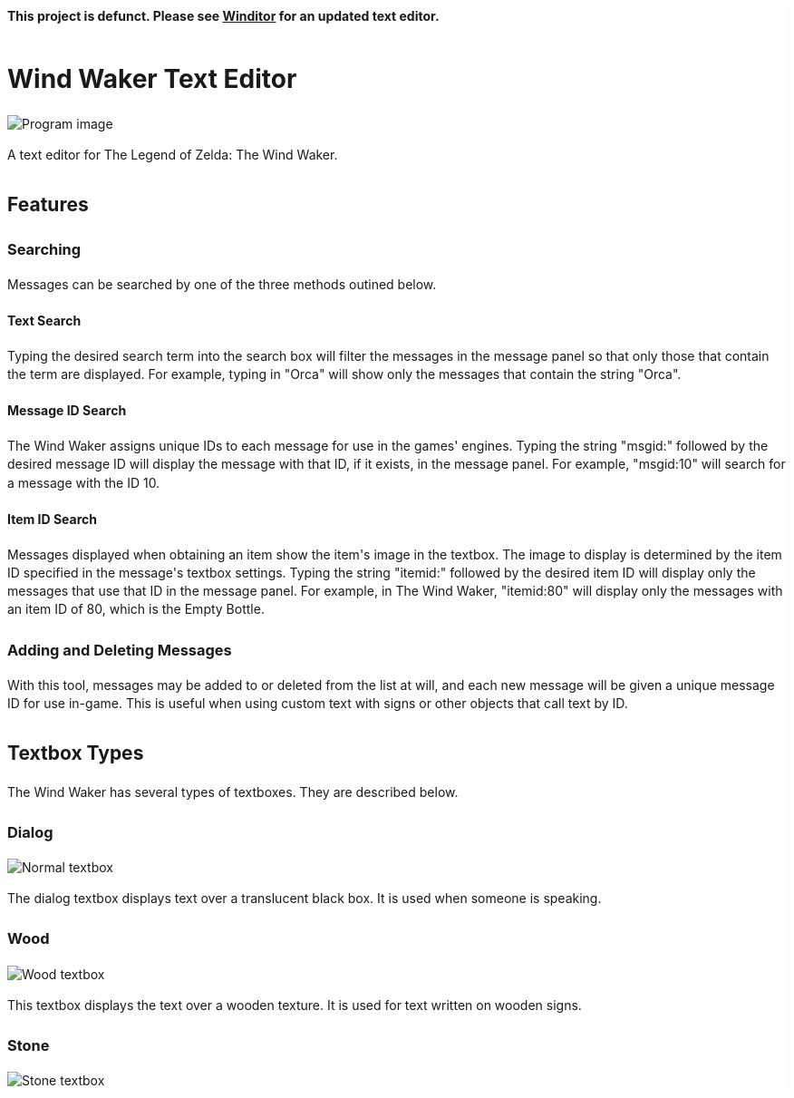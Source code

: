 **This project is defunct. Please see [Winditor](https://lordned.github.io/Winditor/) for an updated text editor.**

# Wind Waker Text Editor
![Program image](http://i.imgur.com/9kQZtOe.png)

A text editor for The Legend of Zelda: The Wind Waker.
## Features
### Searching
Messages can be searched by one of the three methods outined below.

#### Text Search
Typing the desired search term into the search box will filter the messages in the message panel so that only those that contain the term are displayed. For example, typing in "Orca" will show only the messages that contain the string "Orca".

#### Message ID Search
The Wind Waker assigns unique IDs to each message for use in the games' engines. Typing the string "msgid:" followed by the desired message ID will display the message with that ID, if it exists, in the message panel. For example, "msgid:10" will search for a message with the ID 10.

#### Item ID Search
Messages displayed when obtaining an item show the item's image in the textbox. The image to display is determined by the item ID specified in the message's textbox settings. Typing the string "itemid:" followed by the desired item ID will display only the messages that use that ID in the message panel. For example, in The Wind Waker, "itemid:80" will display only the messages with an item ID of 80, which is the Empty Bottle.

### Adding and Deleting Messages
With this tool, messages may be added to or deleted from the list at will, and each new message will be given a unique message ID for use in-game. This is useful when using custom text with signs or other objects that call text by ID.

## Textbox Types
The Wind Waker has several types of textboxes. They are described below.
### Dialog
![Normal textbox](http://i.imgur.com/33P79lx.png)

The dialog textbox displays text over a translucent black box. It is used when someone is speaking.
### Wood
![Wood textbox](http://i.imgur.com/y1vocaG.png)

This textbox displays the text over a wooden texture. It is used for text written on wooden signs.
### Stone
![Stone textbox](http://i.imgur.com/qmhCh6q.png)
